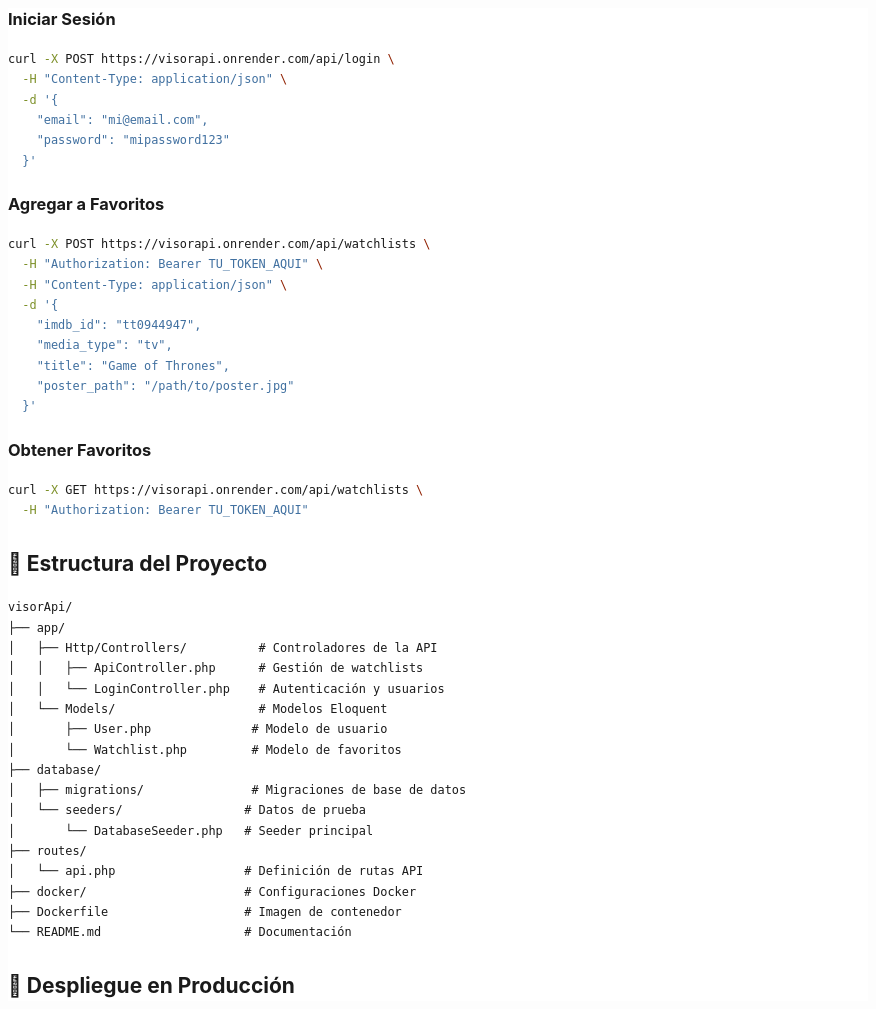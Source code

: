 ### Iniciar Sesión
```bash
curl -X POST https://visorapi.onrender.com/api/login \
  -H "Content-Type: application/json" \
  -d '{
    "email": "mi@email.com",
    "password": "mipassword123"
  }'
```

### Agregar a Favoritos
```bash
curl -X POST https://visorapi.onrender.com/api/watchlists \
  -H "Authorization: Bearer TU_TOKEN_AQUI" \
  -H "Content-Type: application/json" \
  -d '{
    "imdb_id": "tt0944947",
    "media_type": "tv",
    "title": "Game of Thrones",
    "poster_path": "/path/to/poster.jpg"
  }'
```

### Obtener Favoritos
```bash
curl -X GET https://visorapi.onrender.com/api/watchlists \
  -H "Authorization: Bearer TU_TOKEN_AQUI"
```

## 📁 Estructura del Proyecto

```
visorApi/
├── app/
│   ├── Http/Controllers/          # Controladores de la API
│   │   ├── ApiController.php      # Gestión de watchlists
│   │   └── LoginController.php    # Autenticación y usuarios
│   └── Models/                    # Modelos Eloquent
│       ├── User.php              # Modelo de usuario
│       └── Watchlist.php         # Modelo de favoritos
├── database/
│   ├── migrations/               # Migraciones de base de datos
│   └── seeders/                 # Datos de prueba
│       └── DatabaseSeeder.php   # Seeder principal
├── routes/
│   └── api.php                  # Definición de rutas API
├── docker/                      # Configuraciones Docker
├── Dockerfile                   # Imagen de contenedor
└── README.md                    # Documentación
```

## 🚀 Despliegue en Producción
